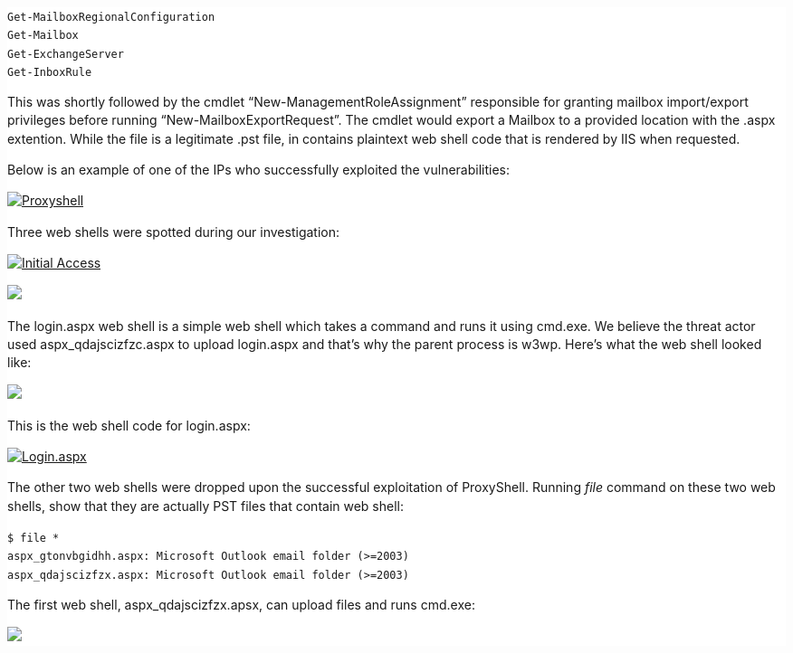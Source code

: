 

```
Get-MailboxRegionalConfiguration
Get-Mailbox
Get-ExchangeServer
Get-InboxRule
```

This was shortly followed by the cmdlet “New-ManagementRoleAssignment” responsible for granting mailbox import/export privileges before running “New-MailboxExportRequest”. The cmdlet would export a Mailbox to a provided location with the .aspx extention. While the file is a legitimate .pst file, in contains plaintext web shell code that is rendered by IIS when requested.


Below is an example of one of the IPs who successfully exploited the vulnerabilities:  

[![Proxyshell](https://thedfirreport.com/wp-content/uploads/2021/11/5d0eb2f1c8944faf7dfe1063e8abbccc58f38382fea4ecaa01b8e581c76d858b.png "enter image title here")](https://thedfirreport.com/wp-content/uploads/2021/11/5d0eb2f1c8944faf7dfe1063e8abbccc58f38382fea4ecaa01b8e581c76d858b.png)


Three web shells were spotted during our investigation:  

[![Initial Access](https://thedfirreport.com/wp-content/uploads/2021/11/39a3f7cd78ddbeac5e672df04999be461a14ebd7dc5d1726b1e037049849811d.png "enter image title here")](https://thedfirreport.com/wp-content/uploads/2021/11/39a3f7cd78ddbeac5e672df04999be461a14ebd7dc5d1726b1e037049849811d.png)


![](https://thedfirreport.com/wp-content/uploads/2021/11/Web-Shell-Creation8.png)


The login.aspx web shell is a simple web shell which takes a command and runs it using cmd.exe. We believe the threat actor used aspx\_qdajscizfzc.aspx to upload login.aspx and that’s why the parent process is w3wp. Here’s what the web shell looked like:


![](https://thedfirreport.com/wp-content/uploads/2021/11/1-2.png)


This is the web shell code for login.aspx:  

[![Login.aspx](https://thedfirreport.com/wp-content/uploads/2021/11/2d8fc60bb1f37a14e73f36bcacbc57784c6d816eab4c2f2542c963160279adff.png "enter image title here")](https://thedfirreport.com/wp-content/uploads/2021/11/2d8fc60bb1f37a14e73f36bcacbc57784c6d816eab4c2f2542c963160279adff.png)


The other two web shells were dropped upon the successful exploitation of ProxyShell. Running *file* command on these two web shells, show that they are actually PST files that contain web shell:



```
$ file *
aspx_gtonvbgidhh.aspx: Microsoft Outlook email folder (>=2003)
aspx_qdajscizfzx.aspx: Microsoft Outlook email folder (>=2003)

```

The first web shell, aspx\_qdajscizfzx.apsx, can upload files and runs cmd.exe:  

[![](https://thedfirreport.com/wp-content/uploads/2021/11/4f00effd2d326db8f55c27006aad80ffaf4d25cdda059cc397d9d7ae1538631f.png)](https://thedfirreport.com/wp-content/uploads/2021/11/4f00effd2d326db8f55c27006aad80ffaf4d25cdda059cc397d9d7ae1538631f.png)
